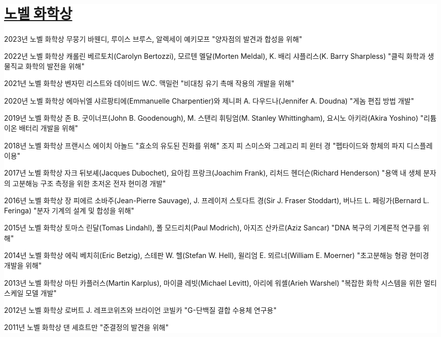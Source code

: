 # [노벨 화학상](https://www.nobelprize.org/prizes/lists/all-nobel-prizes-in-chemistry/all/)

2023년 노벨 화학상
무뭉기 바웬디, 루이스 브루스, 알렉세이 예키모프
"양자점의 발견과 합성을 위해"

2022년 노벨 화학상
캐롤린 베르토치(Carolyn Bertozzi), 모르텐 멜달(Morten Meldal), K. 배리 샤플리스(K. Barry Sharpless)
"클릭 화학과 생물직교 화학의 발전을 위해"

2021년 노벨 화학상
벤자민 리스트와 데이비드 W.C. 맥밀런
"비대칭 유기 촉매 작용의 개발을 위해"

2020년 노벨 화학상
에마뉘엘 샤르팡티에(Emmanuelle Charpentier)와 제니퍼 A. 다우드나(Jennifer A. Doudna)
"게놈 편집 방법 개발"

2019년 노벨 화학상
존 B. 굿이너프(John B. Goodenough), M. 스탠리 휘팅엄(M. Stanley Whittingham), 요시노 아키라(Akira Yoshino)
"리튬이온 배터리 개발을 위해"

2018년 노벨 화학상
프랜시스 에이치 아놀드
"효소의 유도된 진화를 위해"
조지 피 스미스와 그레고리 피 윈터 경
"펩타이드와 항체의 파지 디스플레이용"

2017년 노벨 화학상
자크 뒤보셰(Jacques Dubochet), 요아킴 프랑크(Joachim Frank), 리처드 헨더슨(Richard Henderson)
"용액 내 생체 분자의 고분해능 구조 측정을 위한 초저온 전자 현미경 개발"

2016년 노벨 화학상
장 피에르 소바주(Jean-Pierre Sauvage), J. 프레이저 스토다트 경(Sir J. Fraser Stoddart), 버나드 L. 페링가(Bernard L. Feringa)
"분자 기계의 설계 및 합성을 위해"

2015년 노벨 화학상
토마스 린달(Tomas Lindahl), 폴 모드리치(Paul Modrich), 아지즈 산카르(Aziz Sancar)
"DNA 복구의 기계론적 연구를 위해"

2014년 노벨 화학상
에릭 베치히(Eric Betzig), 스테판 W. 헬(Stefan W. Hell), 윌리엄 E. 뫼르너(William E. Moerner)
"초고분해능 형광 현미경 개발을 위해"

2013년 노벨 화학상
마틴 카플러스(Martin Karplus), 마이클 레빗(Michael Levitt), 아리에 워셸(Arieh Warshel)
"복잡한 화학 시스템을 위한 멀티스케일 모델 개발"

2012년 노벨 화학상
로버트 J. 레프코위츠와 브라이언 코빌카
"G-단백질 결합 수용체 연구용"

2011년 노벨 화학상
댄 셰흐트만
"준결정의 발견을 위해"
